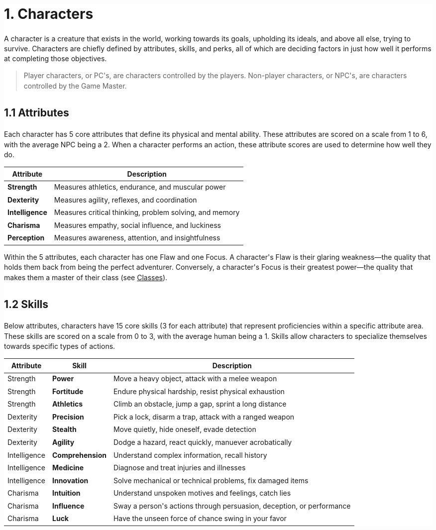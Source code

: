 # 1. Characters

A character is a creature that exists in the world, working towards its goals, upholding its ideals, and above all else, trying to survive.
Characters are chiefly defined by attributes, skills, and perks, all of which are deciding factors in just how well it performs at completing those objectives.

> Player characters, or PC's, are characters controlled by the players.
> Non-player characters, or NPC's, are characters controlled by the Game Master.

## 1.1 Attributes

Each character has 5 core attributes that define its physical and mental ability.
These attributes are scored on a scale from 1 to 6, with the average NPC being a 2.
When a character performs an action, these attribute scores are used to determine how well they do.

| Attribute        | Description                                             |
| ---------------- | ------------------------------------------------------- |
| **Strength**     | Measures athletics, endurance, and muscular power       |
| **Dexterity**    | Measures agility, reflexes, and coordination            |
| **Intelligence** | Measures critical thinking, problem solving, and memory |
| **Charisma**     | Measures empathy, social influence, and luckiness       |
| **Perception**   | Measures awareness, attention, and insightfulness       |

Within the 5 attributes, each character has one Flaw and one Focus.
A character's Flaw is their glaring weakness—the quality that holds them back from being the perfect adventurer.
Conversely, a character's Focus is their greatest power—the quality that makes them a master of their class (see [Classes](#1.4-Classes)).

## 1.2 Skills

Below attributes, characters have 15 core skills (3 for each attribute) that represent proficiencies within a specific attribute area.
These skills are scored on a scale from 0 to 3, with the average human being a 1.
Skills allow characters to specialize themselves towards specific types of actions.

| Attribute    | Skill             | Description                                                           |
| ------------ | ----------------- | --------------------------------------------------------------------- |
| Strength     | **Power**         | Move a heavy object, attack with a melee weapon                       |
| Strength     | **Fortitude**     | Endure physical hardship, resist physical exhaustion                  |
| Strength     | **Athletics**     | Climb an obstacle, jump a gap, sprint a long distance                 |
| Dexterity    | **Precision**     | Pick a lock, disarm a trap, attack with a ranged weapon               |
| Dexterity    | **Stealth**       | Move quietly, hide oneself, evade detection                           |
| Dexterity    | **Agility**       | Dodge a hazard, react quickly, manuever acrobatically                 |
| Intelligence | **Comprehension** | Understand complex information, recall history                        |
| Intelligence | **Medicine**      | Diagnose and treat injuries and illnesses                             |
| Intelligence | **Innovation**    | Solve mechanical or technical problems, fix damaged items             |
| Charisma     | **Intuition**     | Understand unspoken motives and feelings, catch lies                  |
| Charisma     | **Influence**     | Sway a person's actions through persuasion, deception, or performance |
| Charisma     | **Luck**          | Have the unseen force of chance swing in your favor                   |